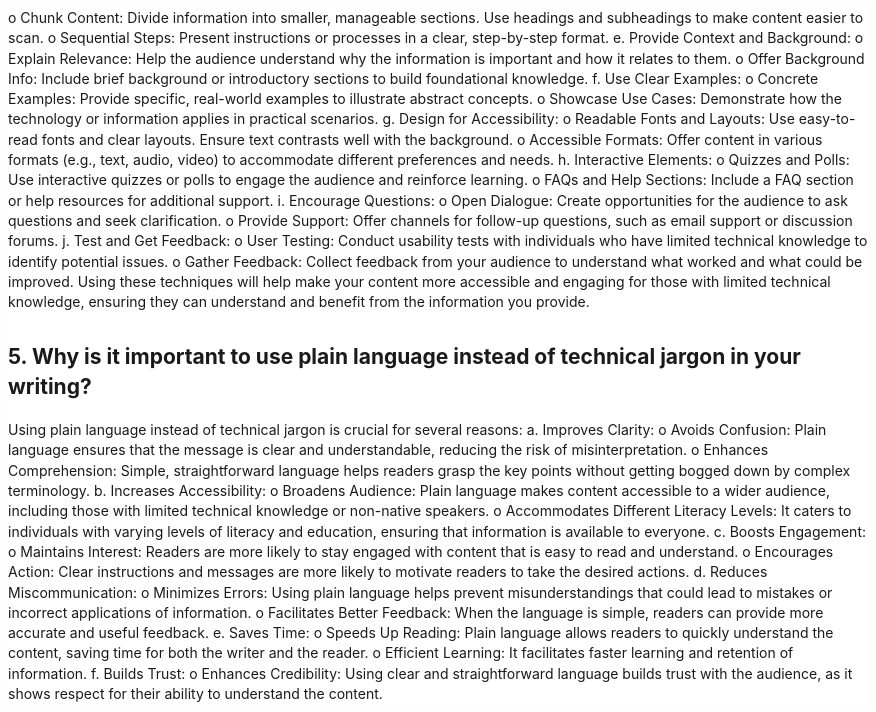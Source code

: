 o	Chunk Content: Divide information into smaller, manageable sections. Use headings and subheadings to make content easier to scan.
o	Sequential Steps: Present instructions or processes in a clear, step-by-step format.
e.	Provide Context and Background:
o	Explain Relevance: Help the audience understand why the information is important and how it relates to them.
o	Offer Background Info: Include brief background or introductory sections to build foundational knowledge.
f.	Use Clear Examples:
o	Concrete Examples: Provide specific, real-world examples to illustrate abstract concepts.
o	Showcase Use Cases: Demonstrate how the technology or information applies in practical scenarios.
g.	Design for Accessibility:
o	Readable Fonts and Layouts: Use easy-to-read fonts and clear layouts. Ensure text contrasts well with the background.
o	Accessible Formats: Offer content in various formats (e.g., text, audio, video) to accommodate different preferences and needs.
h.	Interactive Elements:
o	Quizzes and Polls: Use interactive quizzes or polls to engage the audience and reinforce learning.
o	FAQs and Help Sections: Include a FAQ section or help resources for additional support.
i.	Encourage Questions:
o	Open Dialogue: Create opportunities for the audience to ask questions and seek clarification.
o	Provide Support: Offer channels for follow-up questions, such as email support or discussion forums.
j.	Test and Get Feedback:
o	User Testing: Conduct usability tests with individuals who have limited technical knowledge to identify potential issues.
o	Gather Feedback: Collect feedback from your audience to understand what worked and what could be improved.
Using these techniques will help make your content more accessible and engaging for those with limited technical knowledge, ensuring they can understand and benefit from the information you provide.

## 5. Why is it important to use plain language instead of technical jargon in your writing?
Using plain language instead of technical jargon is crucial for several reasons:
a.	Improves Clarity:
o	Avoids Confusion: Plain language ensures that the message is clear and understandable, reducing the risk of misinterpretation.
o	Enhances Comprehension: Simple, straightforward language helps readers grasp the key points without getting bogged down by complex terminology.
b.	Increases Accessibility:
o	Broadens Audience: Plain language makes content accessible to a wider audience, including those with limited technical knowledge or non-native speakers.
o	Accommodates Different Literacy Levels: It caters to individuals with varying levels of literacy and education, ensuring that information is available to everyone.
c.	Boosts Engagement:
o	Maintains Interest: Readers are more likely to stay engaged with content that is easy to read and understand.
o	Encourages Action: Clear instructions and messages are more likely to motivate readers to take the desired actions.
d.	Reduces Miscommunication:
o	Minimizes Errors: Using plain language helps prevent misunderstandings that could lead to mistakes or incorrect applications of information.
o	Facilitates Better Feedback: When the language is simple, readers can provide more accurate and useful feedback.
e.	Saves Time:
o	Speeds Up Reading: Plain language allows readers to quickly understand the content, saving time for both the writer and the reader.
o	Efficient Learning: It facilitates faster learning and retention of information.
f.	Builds Trust:
o	Enhances Credibility: Using clear and straightforward language builds trust with the audience, as it shows respect for their ability to understand the content.